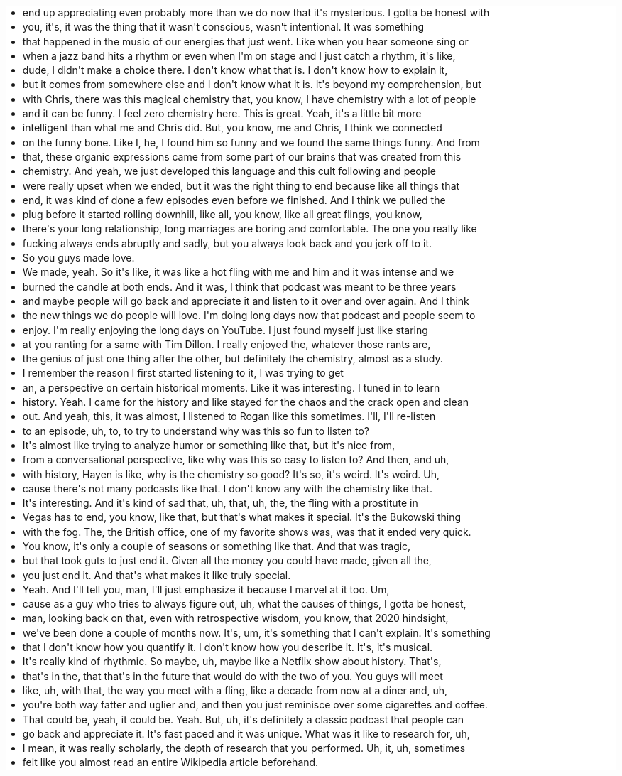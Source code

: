*  end up appreciating even probably more than we do now that it's mysterious. I gotta be honest with
*  you, it's, it was the thing that it wasn't conscious, wasn't intentional. It was something
*  that happened in the music of our energies that just went. Like when you hear someone sing or
*  when a jazz band hits a rhythm or even when I'm on stage and I just catch a rhythm, it's like,
*  dude, I didn't make a choice there. I don't know what that is. I don't know how to explain it,
*  but it comes from somewhere else and I don't know what it is. It's beyond my comprehension, but
*  with Chris, there was this magical chemistry that, you know, I have chemistry with a lot of people
*  and it can be funny. I feel zero chemistry here. This is great. Yeah, it's a little bit more
*  intelligent than what me and Chris did. But, you know, me and Chris, I think we connected
*  on the funny bone. Like I, he, I found him so funny and we found the same things funny. And from
*  that, these organic expressions came from some part of our brains that was created from this
*  chemistry. And yeah, we just developed this language and this cult following and people
*  were really upset when we ended, but it was the right thing to end because like all things that
*  end, it was kind of done a few episodes even before we finished. And I think we pulled the
*  plug before it started rolling downhill, like all, you know, like all great flings, you know,
*  there's your long relationship, long marriages are boring and comfortable. The one you really like
*  fucking always ends abruptly and sadly, but you always look back and you jerk off to it.
*  So you guys made love.
*  We made, yeah. So it's like, it was like a hot fling with me and him and it was intense and we
*  burned the candle at both ends. And it was, I think that podcast was meant to be three years
*  and maybe people will go back and appreciate it and listen to it over and over again. And I think
*  the new things we do people will love. I'm doing long days now that podcast and people seem to
*  enjoy. I'm really enjoying the long days on YouTube. I just found myself just like staring
*  at you ranting for a same with Tim Dillon. I really enjoyed the, whatever those rants are,
*  the genius of just one thing after the other, but definitely the chemistry, almost as a study.
*  I remember the reason I first started listening to it, I was trying to get
*  an, a perspective on certain historical moments. Like it was interesting. I tuned in to learn
*  history. Yeah. I came for the history and like stayed for the chaos and the crack open and clean
*  out. And yeah, this, it was almost, I listened to Rogan like this sometimes. I'll, I'll re-listen
*  to an episode, uh, to, to try to understand why was this so fun to listen to?
*  It's almost like trying to analyze humor or something like that, but it's nice from,
*  from a conversational perspective, like why was this so easy to listen to? And then, and uh,
*  with history, Hayen is like, why is the chemistry so good? It's so, it's weird. It's weird. Uh,
*  cause there's not many podcasts like that. I don't know any with the chemistry like that.
*  It's interesting. And it's kind of sad that, uh, that, uh, the, the fling with a prostitute in
*  Vegas has to end, you know, like that, but that's what makes it special. It's the Bukowski thing
*  with the fog. The, the British office, one of my favorite shows was, was that it ended very quick.
*  You know, it's only a couple of seasons or something like that. And that was tragic,
*  but that took guts to just end it. Given all the money you could have made, given all the,
*  you just end it. And that's what makes it like truly special.
*  Yeah. And I'll tell you, man, I'll just emphasize it because I marvel at it too. Um,
*  cause as a guy who tries to always figure out, uh, what the causes of things, I gotta be honest,
*  man, looking back on that, even with retrospective wisdom, you know, that 2020 hindsight,
*  we've been done a couple of months now. It's, um, it's something that I can't explain. It's something
*  that I don't know how you quantify it. I don't know how you describe it. It's, it's musical.
*  It's really kind of rhythmic. So maybe, uh, maybe like a Netflix show about history. That's,
*  that's in the, that that's in the future that would do with the two of you. You guys will meet
*  like, uh, with that, the way you meet with a fling, like a decade from now at a diner and, uh,
*  you're both way fatter and uglier and, and then you just reminisce over some cigarettes and coffee.
*  That could be, yeah, it could be. Yeah. But, uh, it's definitely a classic podcast that people can
*  go back and appreciate it. It's fast paced and it was unique. What was it like to research for, uh,
*  I mean, it was really scholarly, the depth of research that you performed. Uh, it, uh, sometimes
*  felt like you almost read an entire Wikipedia article beforehand.